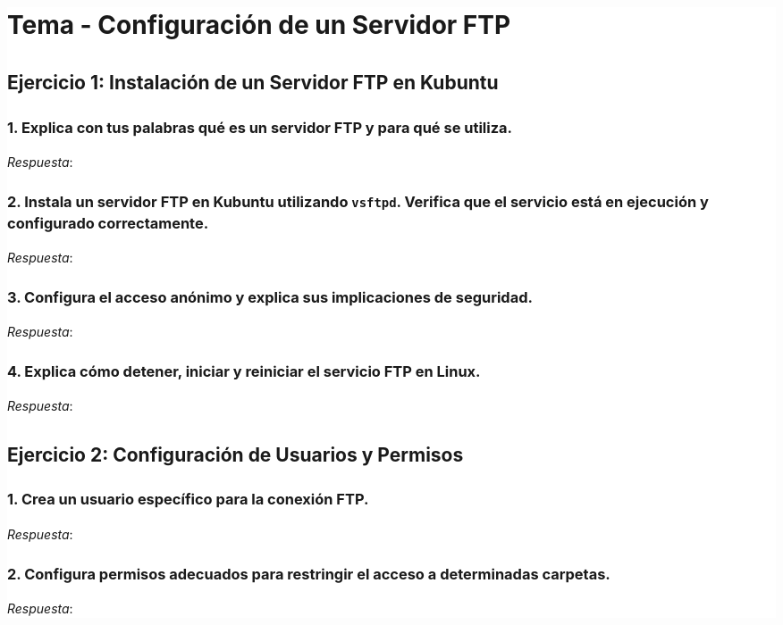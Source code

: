 

# **Tema - Configuración de un Servidor FTP**

## **Ejercicio 1: Instalación de un Servidor FTP en Kubuntu**
### 1. Explica con tus palabras qué es un servidor FTP y para qué se utiliza.
*Respuesta*:
   ```txt
   
   ```

### 2.  Instala un servidor FTP en Kubuntu utilizando `vsftpd`. Verifica que el servicio está en ejecución y configurado correctamente.
*Respuesta*:
   ```txt
   
   ```

### 3.  Configura el acceso anónimo y explica sus implicaciones de seguridad.
*Respuesta*:
   ```txt
   
   ```

### 4.  Explica cómo detener, iniciar y reiniciar el servicio FTP en Linux.
*Respuesta*:
   ```txt
   
   ```


## **Ejercicio 2: Configuración de Usuarios y Permisos**
### 1. Crea un usuario específico para la conexión FTP.
*Respuesta*:
   ```txt
   
   ```

### 2.  Configura permisos adecuados para restringir el acceso a determinadas carpetas.
*Respuesta*:
   ```txt
   
   ```
